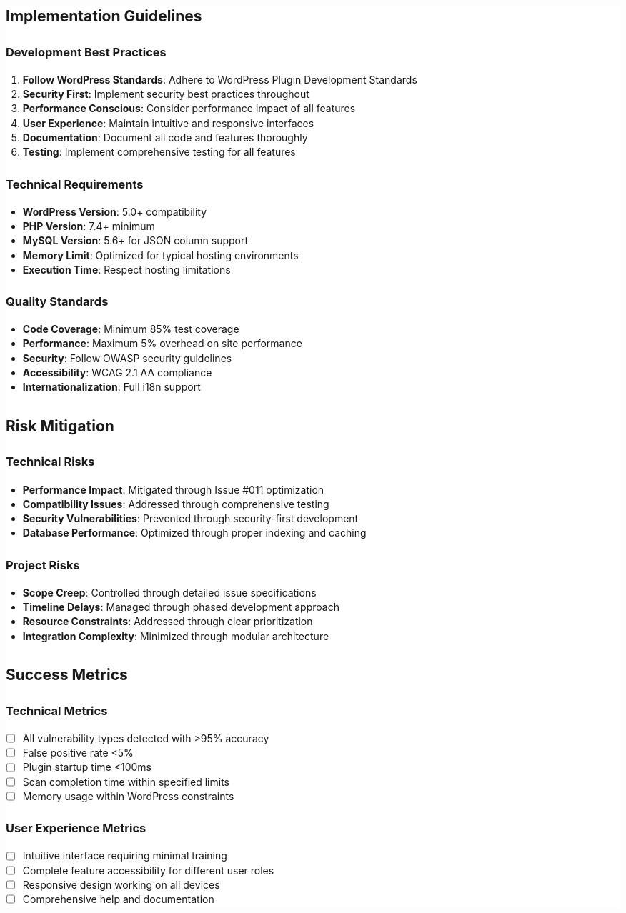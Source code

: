 ## Implementation Guidelines

### Development Best Practices
1. **Follow WordPress Standards**: Adhere to WordPress Plugin Development Standards
2. **Security First**: Implement security best practices throughout
3. **Performance Conscious**: Consider performance impact of all features
4. **User Experience**: Maintain intuitive and responsive interfaces
5. **Documentation**: Document all code and features thoroughly
6. **Testing**: Implement comprehensive testing for all features

### Technical Requirements
- **WordPress Version**: 5.0+ compatibility
- **PHP Version**: 7.4+ minimum
- **MySQL Version**: 5.6+ for JSON column support
- **Memory Limit**: Optimized for typical hosting environments
- **Execution Time**: Respect hosting limitations

### Quality Standards
- **Code Coverage**: Minimum 85% test coverage
- **Performance**: Maximum 5% overhead on site performance
- **Security**: Follow OWASP security guidelines
- **Accessibility**: WCAG 2.1 AA compliance
- **Internationalization**: Full i18n support

## Risk Mitigation

### Technical Risks
- **Performance Impact**: Mitigated through Issue #011 optimization
- **Compatibility Issues**: Addressed through comprehensive testing
- **Security Vulnerabilities**: Prevented through security-first development
- **Database Performance**: Optimized through proper indexing and caching

### Project Risks
- **Scope Creep**: Controlled through detailed issue specifications
- **Timeline Delays**: Managed through phased development approach
- **Resource Constraints**: Addressed through clear prioritization
- **Integration Complexity**: Minimized through modular architecture

## Success Metrics

### Technical Metrics
- [ ] All vulnerability types detected with >95% accuracy
- [ ] False positive rate <5%
- [ ] Plugin startup time <100ms
- [ ] Scan completion time within specified limits
- [ ] Memory usage within WordPress constraints

### User Experience Metrics
- [ ] Intuitive interface requiring minimal training
- [ ] Complete feature accessibility for different user roles
- [ ] Responsive design working on all devices
- [ ] Comprehensive help and documentation
